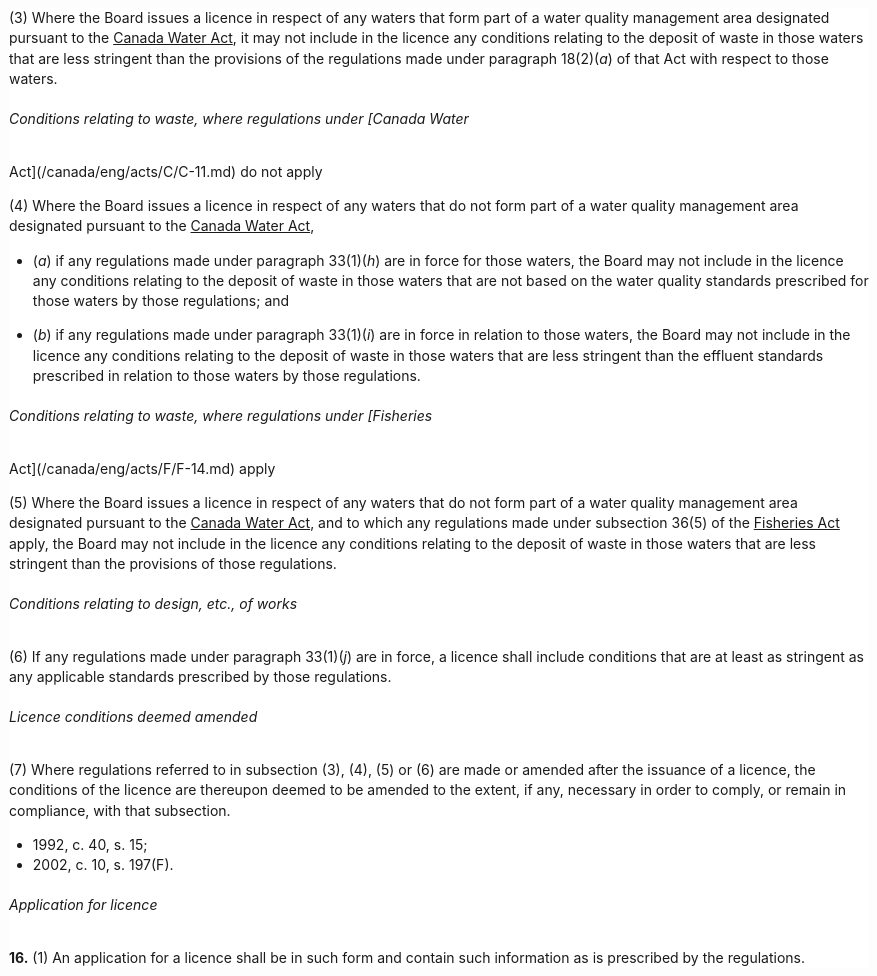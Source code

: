 (3) Where the Board issues a licence in respect of any waters that form part
of a water quality management area designated pursuant to the [Canada Water
Act](/canada/eng/acts/C/C-11.md), it may not include in the licence any
conditions relating to the deposit of waste in those waters that are less
stringent than the provisions of the regulations made under paragraph
18(2)(_a_) of that Act with respect to those waters.

###### Conditions relating to waste, where regulations under [Canada Water
Act](/canada/eng/acts/C/C-11.md) do not apply

(4) Where the Board issues a licence in respect of any waters that do not form
part of a water quality management area designated pursuant to the [Canada
Water Act](/canada/eng/acts/C/C-11.md),

  * (_a_) if any regulations made under paragraph 33(1)(_h_) are in force for those waters, the Board may not include in the licence any conditions relating to the deposit of waste in those waters that are not based on the water quality standards prescribed for those waters by those regulations; and

  * (_b_) if any regulations made under paragraph 33(1)(_i_) are in force in relation to those waters, the Board may not include in the licence any conditions relating to the deposit of waste in those waters that are less stringent than the effluent standards prescribed in relation to those waters by those regulations.

###### Conditions relating to waste, where regulations under [Fisheries
Act](/canada/eng/acts/F/F-14.md) apply

(5) Where the Board issues a licence in respect of any waters that do not form
part of a water quality management area designated pursuant to the [Canada
Water Act](/canada/eng/acts/C/C-11.md), and to which any regulations made
under subsection 36(5) of the [Fisheries Act](/canada/eng/acts/F/F-14.md)
apply, the Board may not include in the licence any conditions relating to the
deposit of waste in those waters that are less stringent than the provisions
of those regulations.

###### Conditions relating to design, etc., of works

(6) If any regulations made under paragraph 33(1)(_j_) are in force, a licence
shall include conditions that are at least as stringent as any applicable
standards prescribed by those regulations.

###### Licence conditions deemed amended

(7) Where regulations referred to in subsection (3), (4), (5) or (6) are made
or amended after the issuance of a licence, the conditions of the licence are
thereupon deemed to be amended to the extent, if any, necessary in order to
comply, or remain in compliance, with that subsection.

  * 1992, c. 40, s. 15;
  * 2002, c. 10, s. 197(F).

###### Application for licence

**16.** (1) An application for a licence shall be in such form and contain such information as is prescribed by the regulations.
